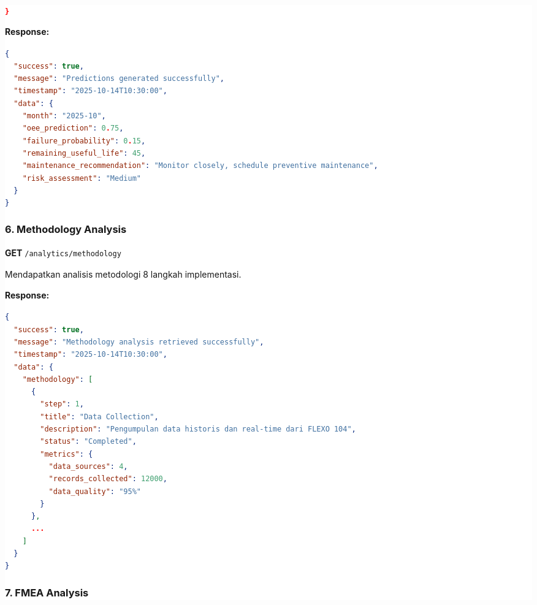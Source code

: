 ```json
}
```

**Response:**

```json
{
  "success": true,
  "message": "Predictions generated successfully",
  "timestamp": "2025-10-14T10:30:00",
  "data": {
    "month": "2025-10",
    "oee_prediction": 0.75,
    "failure_probability": 0.15,
    "remaining_useful_life": 45,
    "maintenance_recommendation": "Monitor closely, schedule preventive maintenance",
    "risk_assessment": "Medium"
  }
}
```

### 6. Methodology Analysis

**GET** `/analytics/methodology`

Mendapatkan analisis metodologi 8 langkah implementasi.

**Response:**

```json
{
  "success": true,
  "message": "Methodology analysis retrieved successfully",
  "timestamp": "2025-10-14T10:30:00",
  "data": {
    "methodology": [
      {
        "step": 1,
        "title": "Data Collection",
        "description": "Pengumpulan data historis dan real-time dari FLEXO 104",
        "status": "Completed",
        "metrics": {
          "data_sources": 4,
          "records_collected": 12000,
          "data_quality": "95%"
        }
      },
      ...
    ]
  }
}
```

### 7. FMEA Analysis
